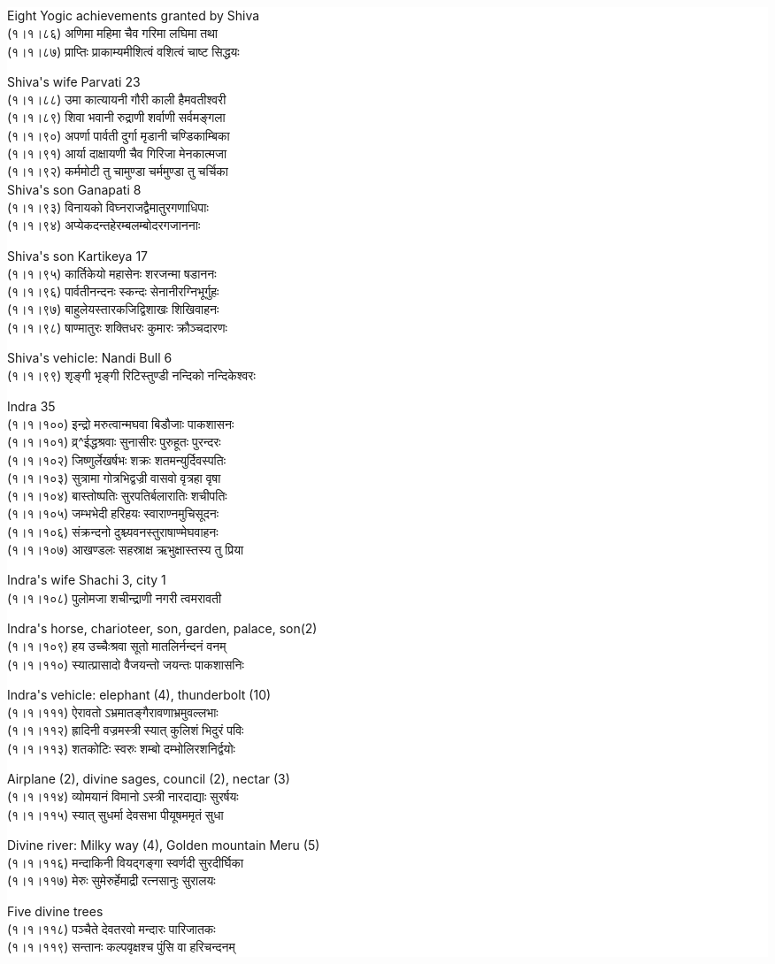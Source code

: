  Eight Yogic achievements granted by Shiva    
(१।१।८६)  अणिमा महिमा चैव गरिमा लघिमा तथा  
(१।१।८७)  प्राप्तिः प्राकाम्यमीशित्वं वशित्वं चाष्ट सिद्धयः  
  
 Shiva's wife Parvati 23    
(१।१।८८)  उमा कात्यायनी गौरी काली हैमवतीश्वरी  
(१।१।८९)  शिवा भवानी रुद्राणी शर्वाणी सर्वमङ्गला  
(१।१।९०)  अपर्णा पार्वती दुर्गा मृडानी चण्डिकाम्बिका  
(१।१।९१)  आर्या दाक्षायणी चैव गिरिजा मेनकात्मजा  
(१।१।९२)  कर्ममोटी तु चामुण्डा चर्ममुण्डा तु चर्चिका  
 Shiva's son Ganapati 8    
(१।१।९३)  विनायको विघ्नराजद्वैमातुरगणाधिपाः  
(१।१।९४)  अप्येकदन्तहेरम्बलम्बोदरगजाननाः  
  
 Shiva's son Kartikeya 17    
(१।१।९५)  कार्तिकेयो महासेनः शरजन्मा षडाननः  
(१।१।९६)  पार्वतीनन्दनः स्कन्दः सेनानीरग्निभूर्गुहः  
(१।१।९७)  बाहुलेयस्तारकजिद्विशाखः शिखिवाहनः  
(१।१।९८)  षाण्मातुरः शक्तिधरः कुमारः क्रौञ्चदारणः  
  
 Shiva's vehicle: Nandi Bull 6    
(१।१।९९)  शृङ्गी भृङ्गी रिटिस्तुण्डी नन्दिको नन्दिकेश्वरः  
  
 Indra 35    
(१।१।१००)  इन्द्रो मरुत्वान्मघवा बिडौजाः पाकशासनः  
(१।१।१०१)  व्र्^ईद्धश्रवाः सुनासीरः पुरुहूतः पुरन्दरः  
(१।१।१०२)  जिष्णुर्लेखर्षभः शक्रः शतमन्युर्दिवस्पतिः  
(१।१।१०३)  सुत्रामा गोत्रभिद्वज्री वासवो वृत्रहा वृषा  
(१।१।१०४)  बास्तोष्पतिः सुरपतिर्बलारातिः शचीपतिः  
(१।१।१०५)  जम्भभेदी हरिहयः स्वाराण्नमुचिसूदनः  
(१।१।१०६)  संक्रन्दनो दुश्च्यवनस्तुराषाण्मेघवाहनः  
(१।१।१०७)  आखण्डलः सहस्राक्ष ऋभुक्षास्तस्य तु प्रिया  
  
 Indra's wife Shachi 3, city 1    
(१।१।१०८)  पुलोमजा शचीन्द्राणी नगरी त्वमरावती  
  
 Indra's horse, charioteer, son, garden, palace, son(2)   
(१।१।१०९)  हय उच्चैःश्रवा सूतो मातलिर्नन्दनं वनम्  
(१।१।११०)  स्यात्प्रासादो वैजयन्तो जयन्तः पाकशासनिः  
  
 Indra's vehicle: elephant (4), thunderbolt (10)    
(१।१।१११)  ऐरावतो ऽभ्रमातङ्गैरावणाभ्रमुवल्लभाः  
(१।१।११२)  ह्रादिनी वज्रमस्त्री स्यात् कुलिशं भिदुरं पविः  
(१।१।११३)  शतकोटिः स्वरुः शम्बो दम्भोलिरशनिर्द्वयोः  
  
 Airplane (2), divine sages, council (2), nectar (3)     
(१।१।११४)  व्योमयानं विमानो ऽस्त्री नारदाद्याः सुरर्षयः  
(१।१।११५)  स्यात् सुधर्मा देवसभा पीयूषममृतं सुधा  
  
 Divine river: Milky way (4), Golden mountain Meru (5)    
(१।१।११६)  मन्दाकिनी वियद्गङ्गा स्वर्णदी सुरदीर्घिका  
(१।१।११७)  मेरुः सुमेरुर्हेमाद्री रत्नसानुः सुरालयः  
  
 Five divine trees    
(१।१।११८)  पञ्चैते देवतरवो मन्दारः पारिजातकः  
(१।१।११९)  सन्तानः कल्पवृक्षश्च पुंसि वा हरिचन्दनम्  
  